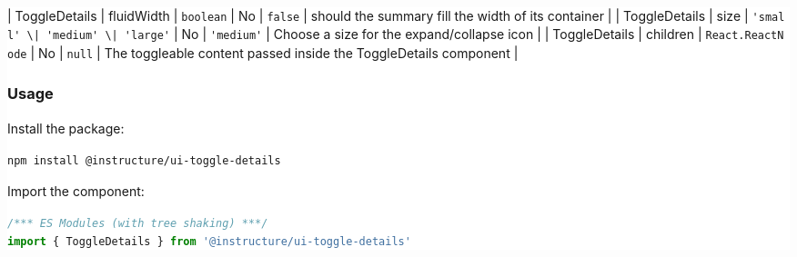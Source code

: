 | ToggleDetails | fluidWidth | `boolean` | No | `false` | should the summary fill the width of its container |
| ToggleDetails | size | `'small' \| 'medium' \| 'large'` | No | `'medium'` | Choose a size for the expand/collapse icon |
| ToggleDetails | children | `React.ReactNode` | No | `null` | The toggleable content passed inside the ToggleDetails component |

### Usage

Install the package:

```shell
npm install @instructure/ui-toggle-details
```

Import the component:

```javascript
/*** ES Modules (with tree shaking) ***/
import { ToggleDetails } from '@instructure/ui-toggle-details'
```

